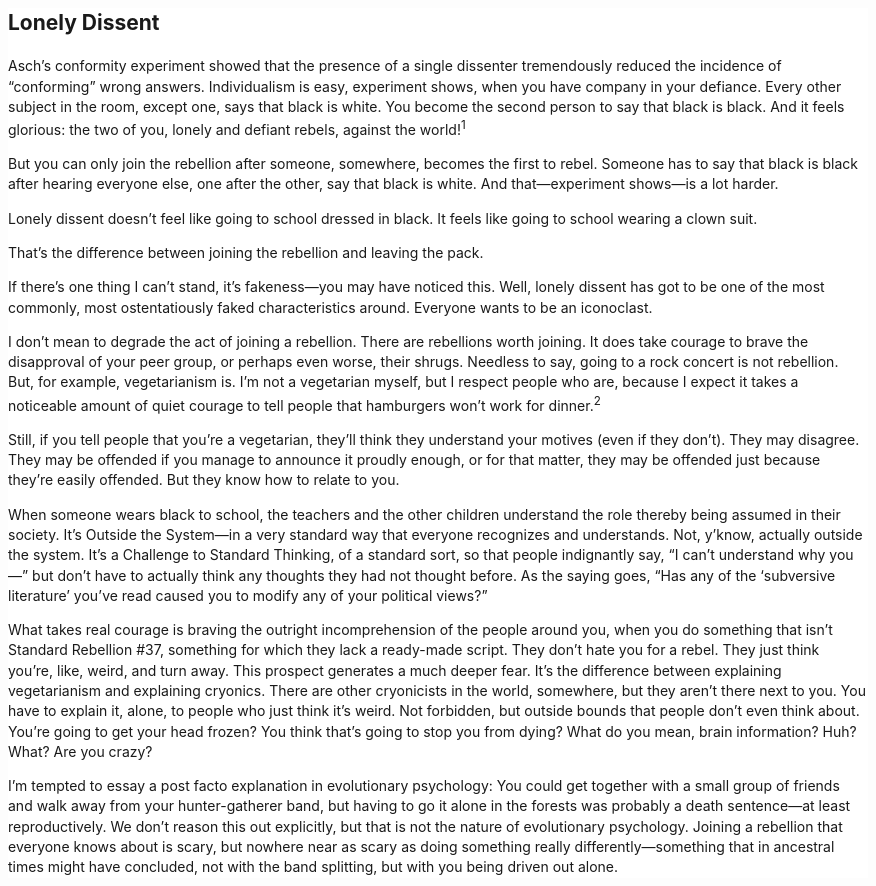 
## Lonely Dissent

Asch’s conformity experiment showed that the presence of a single dissenter tremendously reduced the incidence of “conforming” wrong answers. Individualism is easy, experiment shows, when you have company in your defiance. Every other subject in the room, except one, says that black is white. You become the second person to say that black is black. And it feels glorious: the two of you, lonely and defiant rebels, against the world!<sup>1</sup>

But you can only join the rebellion after someone, somewhere, becomes the first to rebel. Someone has to say that black is black after hearing everyone else, one after the other, say that black is white. And that—experiment shows—is a lot harder.

Lonely dissent doesn’t feel like going to school dressed in black. It feels like going to school wearing a clown suit.

That’s the difference between joining the rebellion and leaving the pack. 

If there’s one thing I can’t stand, it’s fakeness—you may have noticed this. Well, lonely dissent has got to be one of the most commonly, most ostentatiously faked characteristics around. Everyone wants to be an iconoclast.

I don’t mean to degrade the act of joining a rebellion. There are rebellions worth joining. It does take courage to brave the disapproval of your peer group, or perhaps even worse, their shrugs. Needless to say, going to a rock concert is not rebellion. But, for example, vegetarianism is. I’m not a vegetarian myself, but I respect people who are, because I expect it takes a noticeable amount of quiet courage to tell people that hamburgers won’t work for dinner.<sup>2</sup>

Still, if you tell people that you’re a vegetarian, they’ll think they understand your motives (even if they don’t). They may disagree. They may be offended if you manage to announce it proudly enough, or for that matter, they may be offended just because they’re easily offended. But they know how to relate to you.

When someone wears black to school, the teachers and the other children understand the role thereby being assumed in their society. It’s Outside the System—in a very standard way that everyone recognizes and understands. Not, y’know, actually outside the system. It’s a Challenge to Standard Thinking, of a standard sort, so that people indignantly say, “I can’t understand why you—” but don’t have to actually think any thoughts they had not thought before. As the saying goes, “Has any of the ‘subversive literature’ you’ve read caused you to modify any of your political views?”

What takes real courage is braving the outright incomprehension of the people around you, when you do something that isn’t Standard Rebellion #37, something for which they lack a ready-made script. They don’t hate you for a rebel. They just think you’re, like, weird, and turn away. This prospect generates a much deeper fear. It’s the difference between explaining vegetarianism and explaining cryonics. There are other cryonicists in the world, somewhere, but they aren’t there next to you. You have to explain it, alone, to people who just think it’s weird. Not forbidden, but outside bounds that people don’t even think about. You’re going to get your head frozen? You think that’s going to stop you from dying? What do you mean, brain information? Huh? What? Are you crazy?

I’m tempted to essay a post facto explanation in evolutionary psychology: You could get together with a small group of friends and walk away from your hunter-gatherer band, but having to go it alone in the forests was probably a death sentence—at least reproductively. We don’t reason this out explicitly, but that is not the nature of evolutionary psychology. Joining a rebellion that everyone knows about is scary, but nowhere near as scary as doing something really differently—something that in ancestral times might have concluded, not with the band splitting, but with you being driven out alone.
